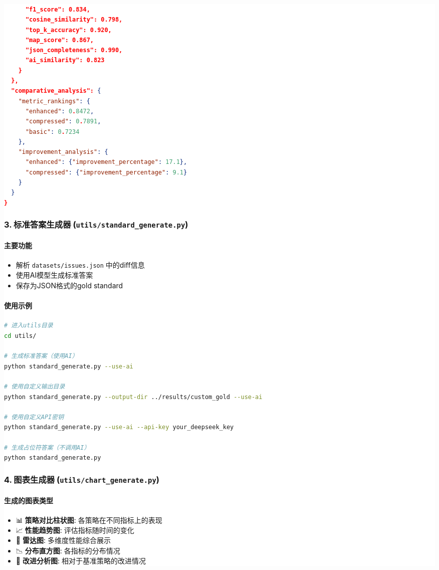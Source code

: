 ```json
      "f1_score": 0.834,
      "cosine_similarity": 0.798,
      "top_k_accuracy": 0.920,
      "map_score": 0.867,
      "json_completeness": 0.990,
      "ai_similarity": 0.823
    }
  },
  "comparative_analysis": {
    "metric_rankings": {
      "enhanced": 0.8472,
      "compressed": 0.7891,
      "basic": 0.7234
    },
    "improvement_analysis": {
      "enhanced": {"improvement_percentage": 17.1},
      "compressed": {"improvement_percentage": 9.1}
    }
  }
}
```

### 3. 标准答案生成器 (`utils/standard_generate.py`)

#### 主要功能
- 解析 `datasets/issues.json` 中的diff信息
- 使用AI模型生成标准答案
- 保存为JSON格式的gold standard

#### 使用示例
```bash
# 进入utils目录
cd utils/

# 生成标准答案（使用AI）
python standard_generate.py --use-ai

# 使用自定义输出目录
python standard_generate.py --output-dir ../results/custom_gold --use-ai

# 使用自定义API密钥
python standard_generate.py --use-ai --api-key your_deepseek_key

# 生成占位符答案（不调用AI）
python standard_generate.py
```

### 4. 图表生成器 (`utils/chart_generate.py`)

#### 生成的图表类型
- 📊 **策略对比柱状图**: 各策略在不同指标上的表现
- 📈 **性能趋势图**: 评估指标随时间的变化
- 🎯 **雷达图**: 多维度性能综合展示
- 📉 **分布直方图**: 各指标的分布情况
- 🔄 **改进分析图**: 相对于基准策略的改进情况

